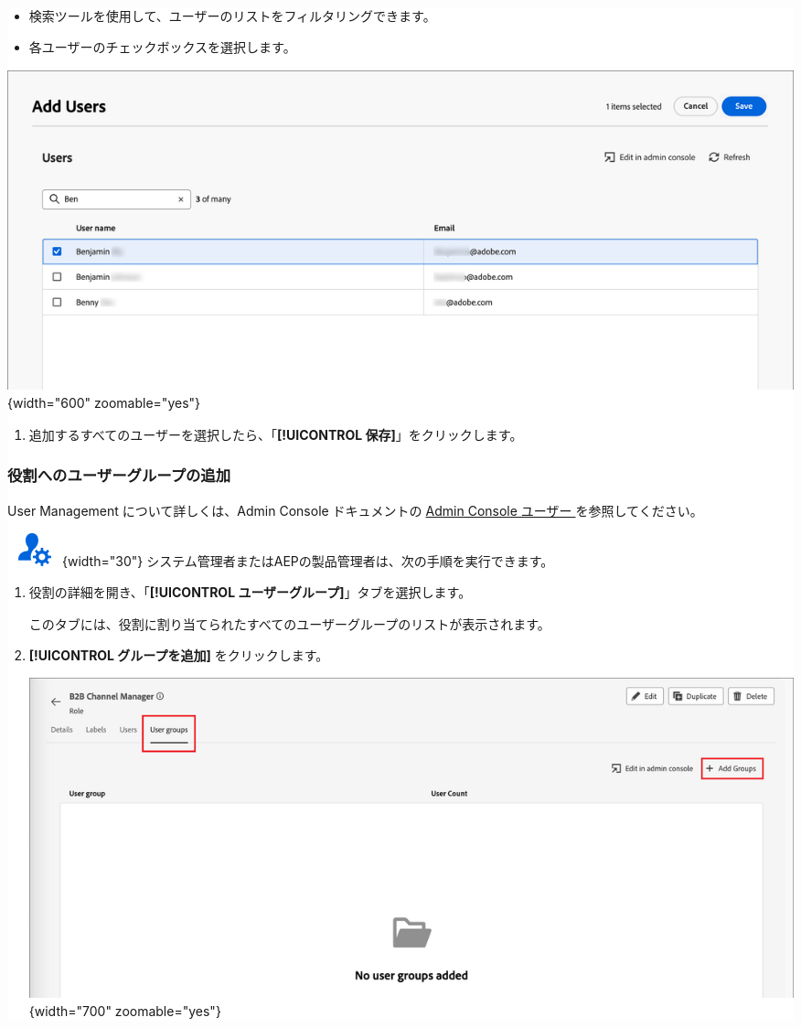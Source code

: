    * 検索ツールを使用して、ユーザーのリストをフィルタリングできます。

   * 各ユーザーのチェックボックスを選択します。

   ![Experience Platform - ユーザーを追加ダイアログ ](./assets/aep-permissions-role-add-users-dialog.png){width="600" zoomable="yes"}

1. 追加するすべてのユーザーを選択したら、「**[!UICONTROL 保存]**」をクリックします。

### 役割へのユーザーグループの追加

User Management について詳しくは、Admin Console ドキュメントの [Admin Console ユーザー ](https://helpx.adobe.com/jp/enterprise/using/user-groups.html) を参照してください。

![ 管理者の役割の要件 ](../../assets/do-not-localize/icon-admin-user.svg){width="30"} システム管理者またはAEPの製品管理者は、次の手順を実行できます。

1. 役割の詳細を開き、「**[!UICONTROL ユーザーグループ]**」タブを選択します。

   このタブには、役割に割り当てられたすべてのユーザーグループのリストが表示されます。

1. **[!UICONTROL グループを追加]** をクリックします。

   ![Experience Platform - ロールにユーザーを追加 ](./assets/aep-permissions-role-add-groups.png){width="700" zoomable="yes"}
